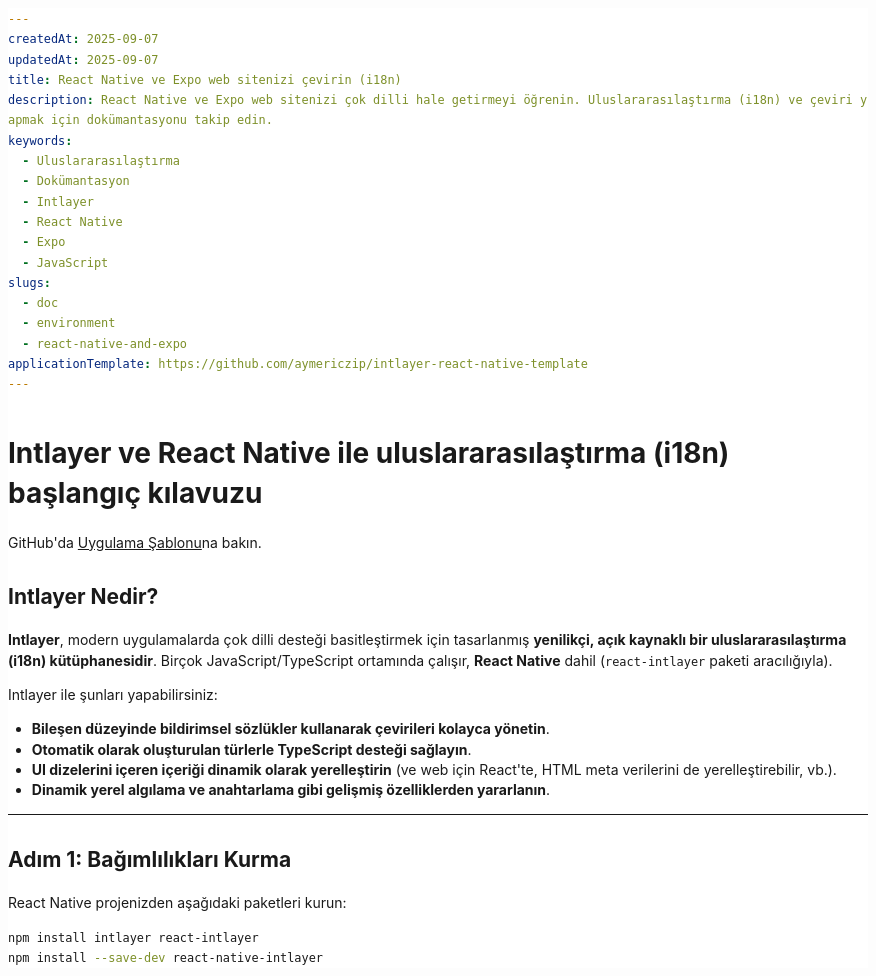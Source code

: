 ```yaml
---
createdAt: 2025-09-07
updatedAt: 2025-09-07
title: React Native ve Expo web sitenizi çevirin (i18n)
description: React Native ve Expo web sitenizi çok dilli hale getirmeyi öğrenin. Uluslararasılaştırma (i18n) ve çeviri yapmak için dokümantasyonu takip edin.
keywords:
  - Uluslararasılaştırma
  - Dokümantasyon
  - Intlayer
  - React Native
  - Expo
  - JavaScript
slugs:
  - doc
  - environment
  - react-native-and-expo
applicationTemplate: https://github.com/aymericzip/intlayer-react-native-template
---
```


# Intlayer ve React Native ile uluslararasılaştırma (i18n) başlangıç kılavuzu

GitHub'da [Uygulama Şablonu](https://github.com/aymericzip/intlayer-react-native-template)na bakın.

## Intlayer Nedir?

**Intlayer**, modern uygulamalarda çok dilli desteği basitleştirmek için tasarlanmış **yenilikçi, açık kaynaklı bir uluslararasılaştırma (i18n) kütüphanesidir**. Birçok JavaScript/TypeScript ortamında çalışır, **React Native** dahil (`react-intlayer` paketi aracılığıyla).

Intlayer ile şunları yapabilirsiniz:

- **Bileşen düzeyinde bildirimsel sözlükler kullanarak çevirileri kolayca yönetin**.
- **Otomatik olarak oluşturulan türlerle TypeScript desteği sağlayın**.
- **UI dizelerini içeren içeriği dinamik olarak yerelleştirin** (ve web için React'te, HTML meta verilerini de yerelleştirebilir, vb.).
- **Dinamik yerel algılama ve anahtarlama gibi gelişmiş özelliklerden yararlanın**.

---

## Adım 1: Bağımlılıkları Kurma

React Native projenizden aşağıdaki paketleri kurun:

```bash packageManager="npm"
npm install intlayer react-intlayer
npm install --save-dev react-native-intlayer
```
